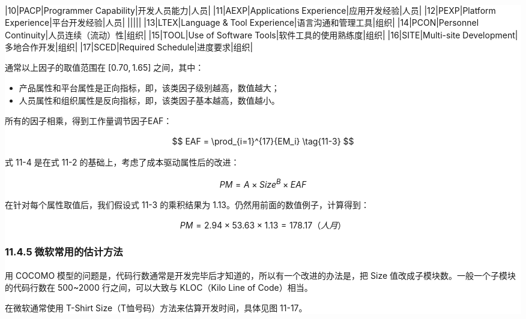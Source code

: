 |10|PACP|Programmer Capability|开发人员能力|人员|
|11|AEXP|Applications Experience|应用开发经验|人员|
|12|PEXP|Platform Experience|平台开发经验|人员|
|||||
|13|LTEX|Language & Tool Experience|语言沟通和管理工具|组织|
|14|PCON|Personnel Continuity|人员连续（流动）性|组织|
|15|TOOL|Use of Software Tools|软件工具的使用熟练度|组织|
|16|SITE|Multi-site Development|多地合作开发|组织|
|17|SCED|Required Schedule|进度要求|组织|

通常以上因子的取值范围在 $[0.70,1.65]$ 之间，其中：
- 产品属性和平台属性是正向指标，即，该类因子级别越高，数值越大；
- 人员属性和组织属性是反向指标，即，该类因子基本越高，数值越小。

所有的因子相乘，得到工作量调节因子EAF：

$$
EAF = \prod_{i=1}^{17}{EM_i} \tag{11-3}
$$

式 11-4 是在式 11-2 的基础上，考虑了成本驱动属性后的改进：

$$
PM = A \times Size^B \times EAF \tag{11-4}
$$

在针对每个属性取值后，我们假设式 11-3 的乘积结果为 1.13。仍然用前面的数值例子，计算得到：

$$
PM = 2.94 \times 53.63 \times 1.13 = 178.17（人月）
$$

### 11.4.5 微软常用的估计方法

用 COCOMO 模型的问题是，代码行数通常是开发完毕后才知道的，所以有一个改进的办法是，把 Size 值改成子模块数。一般一个子模块的代码行数在 500~2000 行之间，可以大致与 KLOC（Kilo Line of Code）相当。

在微软通常使用 T-Shirt Size（T恤号码）方法来估算开发时间，具体见图 11-17。

